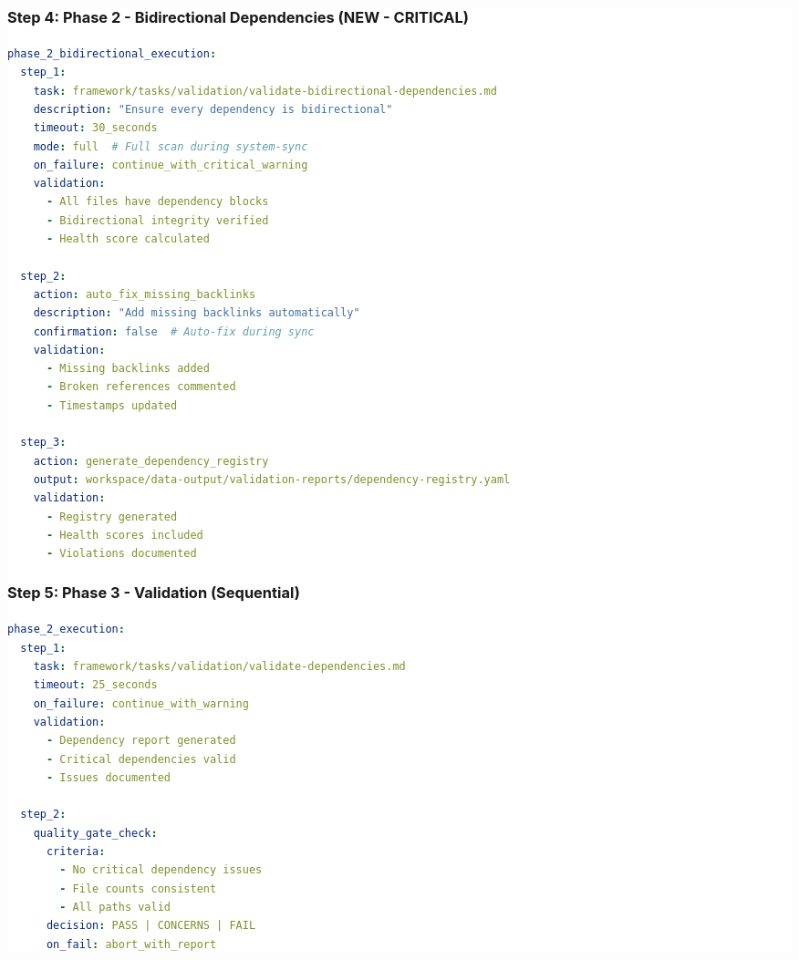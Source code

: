 ### Step 4: Phase 2 - Bidirectional Dependencies (NEW - CRITICAL)
```yaml
phase_2_bidirectional_execution:
  step_1:
    task: framework/tasks/validation/validate-bidirectional-dependencies.md
    description: "Ensure every dependency is bidirectional"
    timeout: 30_seconds
    mode: full  # Full scan during system-sync
    on_failure: continue_with_critical_warning
    validation:
      - All files have dependency blocks
      - Bidirectional integrity verified
      - Health score calculated
      
  step_2:
    action: auto_fix_missing_backlinks
    description: "Add missing backlinks automatically"
    confirmation: false  # Auto-fix during sync
    validation:
      - Missing backlinks added
      - Broken references commented
      - Timestamps updated
      
  step_3:
    action: generate_dependency_registry
    output: workspace/data-output/validation-reports/dependency-registry.yaml
    validation:
      - Registry generated
      - Health scores included
      - Violations documented
```

### Step 5: Phase 3 - Validation (Sequential)
```yaml
phase_2_execution:
  step_1:
    task: framework/tasks/validation/validate-dependencies.md
    timeout: 25_seconds
    on_failure: continue_with_warning
    validation:
      - Dependency report generated
      - Critical dependencies valid
      - Issues documented
      
  step_2:
    quality_gate_check:
      criteria:
        - No critical dependency issues
        - File counts consistent
        - All paths valid
      decision: PASS | CONCERNS | FAIL
      on_fail: abort_with_report
```
